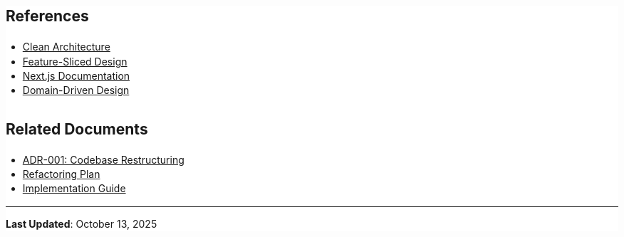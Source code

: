 
## References

- [Clean Architecture](https://blog.cleancoder.com/uncle-bob/2012/08/13/the-clean-architecture.html)
- [Feature-Sliced Design](https://feature-sliced.design/)
- [Next.js Documentation](https://nextjs.org/docs)
- [Domain-Driven Design](https://martinfowler.com/tags/domain%20driven%20design.html)

## Related Documents

- [ADR-001: Codebase Restructuring](./ADR-001-CODEBASE-RESTRUCTURING.md)
- [Refactoring Plan](../CODEBASE_REFACTORING_PLAN.md)
- [Implementation Guide](../REFACTORING_IMPLEMENTATION_GUIDE.md)

---

**Last Updated**: October 13, 2025
